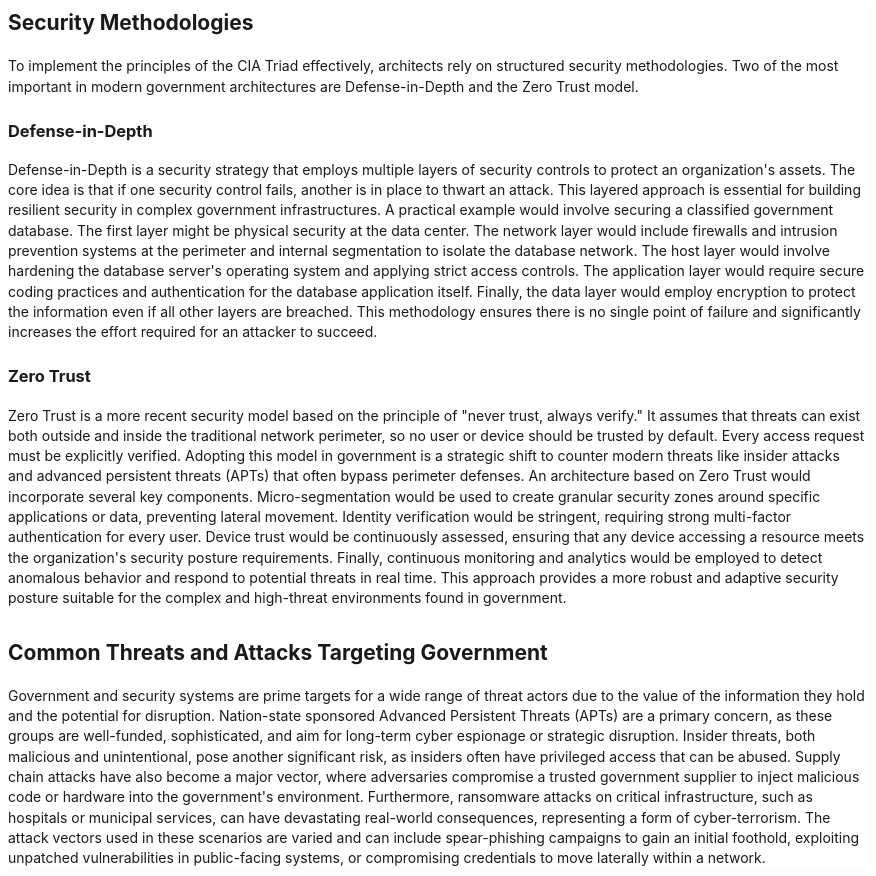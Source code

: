 ## Security Methodologies

To implement the principles of the CIA Triad effectively, architects rely on structured security methodologies. Two of the most important in modern government architectures are Defense-in-Depth and the Zero Trust model.

### Defense-in-Depth

Defense-in-Depth is a security strategy that employs multiple layers of security controls to protect an organization's assets. The core idea is that if one security control fails, another is in place to thwart an attack. This layered approach is essential for building resilient security in complex government infrastructures. A practical example would involve securing a classified government database. The first layer might be physical security at the data center. The network layer would include firewalls and intrusion prevention systems at the perimeter and internal segmentation to isolate the database network. The host layer would involve hardening the database server's operating system and applying strict access controls. The application layer would require secure coding practices and authentication for the database application itself. Finally, the data layer would employ encryption to protect the information even if all other layers are breached. This methodology ensures there is no single point of failure and significantly increases the effort required for an attacker to succeed.

### Zero Trust

Zero Trust is a more recent security model based on the principle of "never trust, always verify." It assumes that threats can exist both outside and inside the traditional network perimeter, so no user or device should be trusted by default. Every access request must be explicitly verified. Adopting this model in government is a strategic shift to counter modern threats like insider attacks and advanced persistent threats (APTs) that often bypass perimeter defenses. An architecture based on Zero Trust would incorporate several key components. Micro-segmentation would be used to create granular security zones around specific applications or data, preventing lateral movement. Identity verification would be stringent, requiring strong multi-factor authentication for every user. Device trust would be continuously assessed, ensuring that any device accessing a resource meets the organization's security posture requirements. Finally, continuous monitoring and analytics would be employed to detect anomalous behavior and respond to potential threats in real time. This approach provides a more robust and adaptive security posture suitable for the complex and high-threat environments found in government.

## Common Threats and Attacks Targeting Government

Government and security systems are prime targets for a wide range of threat actors due to the value of the information they hold and the potential for disruption. Nation-state sponsored Advanced Persistent Threats (APTs) are a primary concern, as these groups are well-funded, sophisticated, and aim for long-term cyber espionage or strategic disruption. Insider threats, both malicious and unintentional, pose another significant risk, as insiders often have privileged access that can be abused. Supply chain attacks have also become a major vector, where adversaries compromise a trusted government supplier to inject malicious code or hardware into the government's environment. Furthermore, ransomware attacks on critical infrastructure, such as hospitals or municipal services, can have devastating real-world consequences, representing a form of cyber-terrorism. The attack vectors used in these scenarios are varied and can include spear-phishing campaigns to gain an initial foothold, exploiting unpatched vulnerabilities in public-facing systems, or compromising credentials to move laterally within a network.
